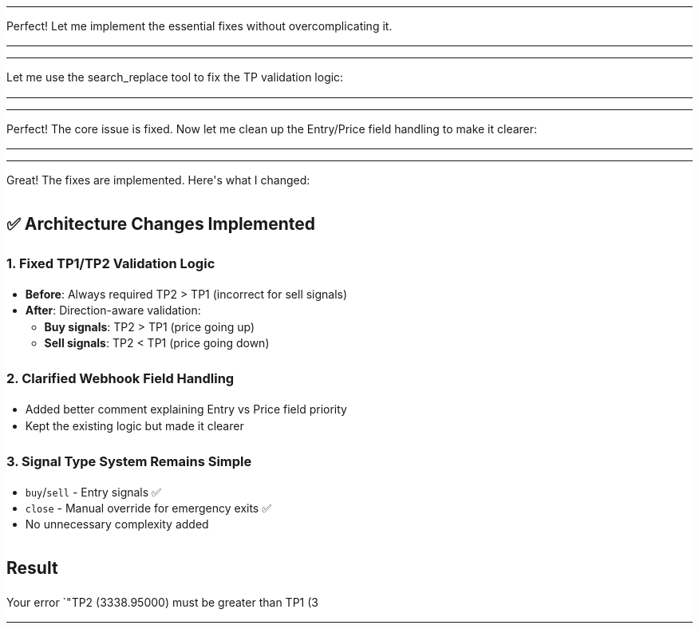 

---

Perfect! Let me implement the essential fixes without overcomplicating it.

---



---

Let me use the search_replace tool to fix the TP validation logic:

---



---

Perfect! The core issue is fixed. Now let me clean up the Entry/Price field handling to make it clearer:

---



---

Great! The fixes are implemented. Here's what I changed:

## ✅ **Architecture Changes Implemented**

### 1. **Fixed TP1/TP2 Validation Logic**
- **Before**: Always required TP2 > TP1 (incorrect for sell signals)
- **After**: Direction-aware validation:
  - **Buy signals**: TP2 > TP1 (price going up)
  - **Sell signals**: TP2 < TP1 (price going down)

### 2. **Clarified Webhook Field Handling**
- Added better comment explaining Entry vs Price field priority
- Kept the existing logic but made it clearer

### 3. **Signal Type System Remains Simple**
- `buy`/`sell` - Entry signals ✅
- `close` - Manual override for emergency exits ✅
- No unnecessary complexity added

## **Result**
Your error `"TP2 (3338.95000) must be greater than TP1 (3

---

